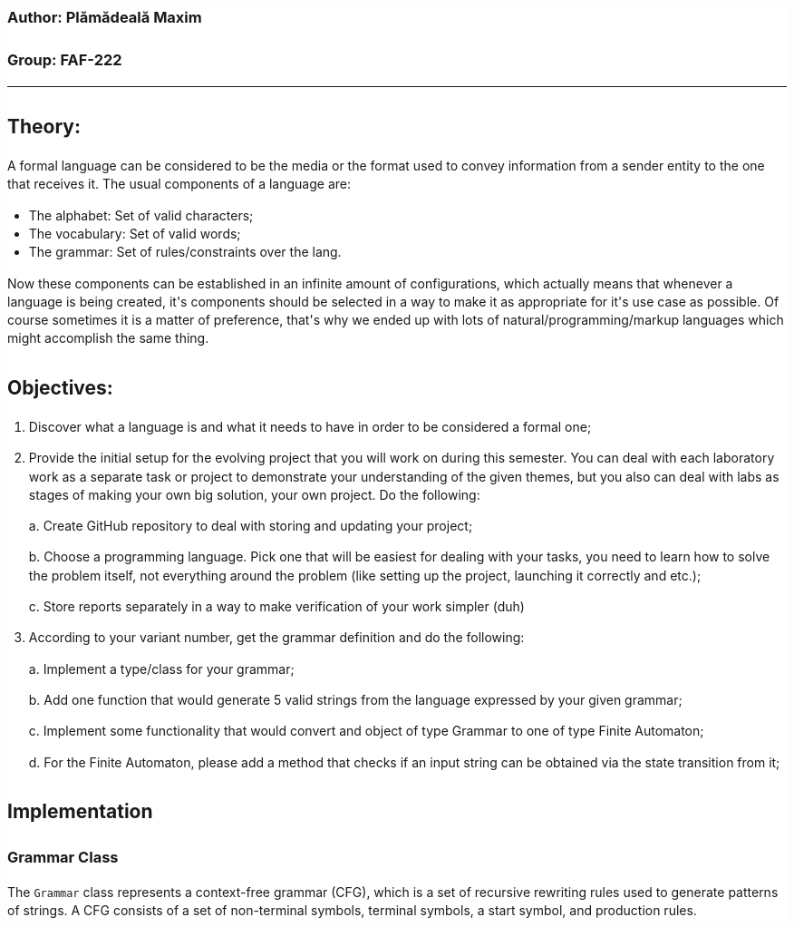 ### Author: Plămădeală Maxim
### Group: FAF-222

----
## Theory:

A formal language can be considered to be the media or the format used to convey information from a sender entity to the one that receives it. The usual components of a language are:
- The alphabet: Set of valid characters;
- The vocabulary: Set of valid words;
- The grammar: Set of rules/constraints over the lang.

Now these components can be established in an infinite amount of configurations, which actually means that whenever a language is being created, it's components should be selected in a way to make it as appropriate for it's use case as possible. Of course sometimes it is a matter of preference, that's why we ended up with lots of natural/programming/markup languages which might accomplish the same thing.
##  Objectives:

1. Discover what a language is and what it needs to have in order to be considered a formal one;

2. Provide the initial setup for the evolving project that you will work on during this semester. You can deal with each laboratory work as a separate task or project to demonstrate your understanding of the given themes, but you also can deal with labs as stages of making your own big solution, your own project. Do the following:

    a. Create GitHub repository to deal with storing and updating your project;

    b. Choose a programming language. Pick one that will be easiest for dealing with your tasks, you need to learn how to solve the problem itself, not everything around the problem (like setting up the project, launching it correctly and etc.);

    c. Store reports separately in a way to make verification of your work simpler (duh)

3. According to your variant number, get the grammar definition and do the following:

    a. Implement a type/class for your grammar;

    b. Add one function that would generate 5 valid strings from the language expressed by your given grammar;

    c. Implement some functionality that would convert and object of type Grammar to one of type Finite Automaton;

    d. For the Finite Automaton, please add a method that checks if an input string can be obtained via the state transition from it;

##  Implementation

### Grammar Class

The `Grammar` class represents a context-free grammar (CFG), which is a set of recursive rewriting rules used to generate patterns of strings. A CFG consists of a set of non-terminal symbols, terminal symbols, a start symbol, and production rules.

